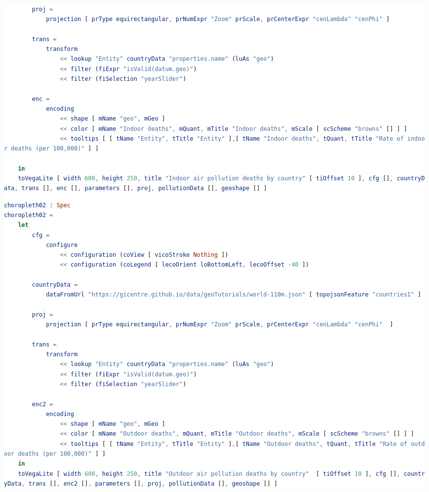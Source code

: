 ```elm {l=hidden v interactive}
        proj =
            projection [ prType equirectangular, prNumExpr "Zoom" prScale, prCenterExpr "cenLambda" "cenPhi" ]

        trans =
            transform
                << lookup "Entity" countryData "properties.name" (luAs "geo")
                << filter (fiExpr "isValid(datum.geo)")
                << filter (fiSelection "yearSlider")

        enc =
            encoding
                << shape [ mName "geo", mGeo ]
                << color [ mName "Indoor deaths", mQuant, mTitle "Indoor deaths", mScale [ scScheme "browns" [] ] ]
                << tooltips [ [ tName "Entity", tTitle "Entity" ],[ tName "Indoor deaths", tQuant, tTitle "Rate of indoor deaths (per 100,000)" ] ]

    in
    toVegaLite [ width 600, height 250, title "Indoor air pollution deaths by country" [ tiOffset 10 ], cfg [], countryData, trans [], enc [], parameters [], proj, pollutionData [], geoshape [] ]
```

```elm {l=hidden v interactive}
choropleth02 : Spec
choropleth02 =
    let        
        cfg =
            configure
                << configuration (coView [ vicoStroke Nothing ])
                << configuration (coLegend [ lecoOrient loBottomLeft, lecoOffset -40 ])

        countryData =
            dataFromUrl "https://gicentre.github.io/data/geoTutorials/world-110m.json" [ topojsonFeature "countries1" ] 
        
        proj =
            projection [ prType equirectangular, prNumExpr "Zoom" prScale, prCenterExpr "cenLambda" "cenPhi"  ]

        trans =
            transform
                << lookup "Entity" countryData "properties.name" (luAs "geo")
                << filter (fiExpr "isValid(datum.geo)")
                << filter (fiSelection "yearSlider")

        enc2 =
            encoding
                << shape [ mName "geo", mGeo ]
                << color [ mName "Outdoor deaths", mQuant, mTitle "Outdoor deaths", mScale [ scScheme "browns" [] ] ]
                << tooltips [ [ tName "Entity", tTitle "Entity" ],[ tName "Outdoor deaths", tQuant, tTitle "Rate of outdoor deaths (per 100,000)" ] ]
    in
    toVegaLite [ width 600, height 250, title "Outdoor air pollution deaths by country"  [ tiOffset 10 ], cfg [], countryData, trans [], enc2 [], parameters [], proj, pollutionData [], geoshape [] ]
```
